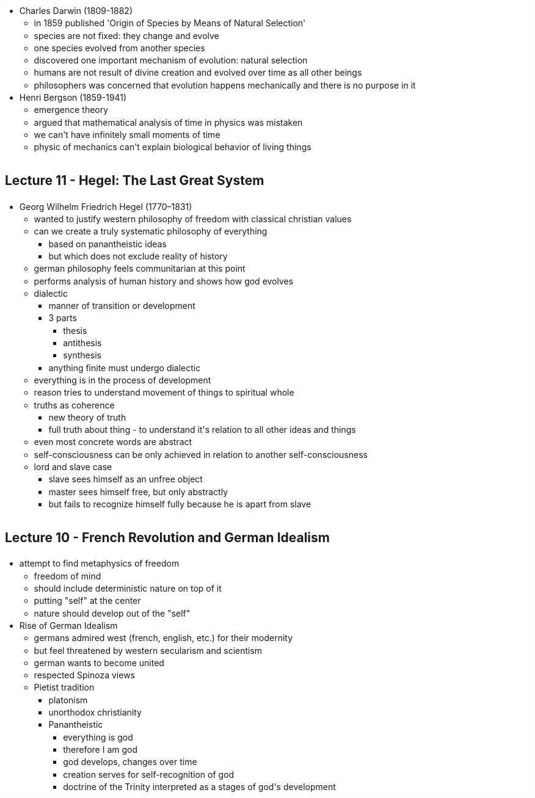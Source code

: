 - Charles Darwin (1809-1882)
  - in 1859 published 'Origin of Species by Means of Natural Selection'
  - species are not fixed: they change and evolve
  - one species evolved from another species
  - discovered one important mechanism of evolution: natural selection
  - humans are not result of divine creation and evolved over time as all other beings
  - philosophers was concerned that evolution happens mechanically and there is no purpose in it
- Henri Bergson (1859-1941)
  - emergence theory
  - argued that mathematical analysis of time in physics was mistaken
  - we can't have infinitely small moments of time
  - physic of mechanics can't explain biological behavior of living things


## Lecture 11 - Hegel: The Last Great System

- Georg Wilhelm Friedrich Hegel (1770–1831)
  - wanted to justify western philosophy of freedom with classical christian values
  - can we create a truly systematic philosophy of everything
    - based on panantheistic ideas
    - but which does not exclude reality of history
  - german philosophy feels communitarian at this point
  - performs analysis of human history and shows how god evolves
  - dialectic
    - manner of transition or development
    - 3 parts
      - thesis
      - antithesis
      - synthesis
    - anything finite must undergo dialectic
  - everything is in the process of development
  - reason tries to understand movement of things to spiritual whole
  - truths as coherence
    - new theory of truth
    - full truth about thing - to understand it's relation to all other ideas and things
  - even most concrete words are abstract
  - self-consciousness can be only achieved in relation to another self-consciousness
  - lord and slave case
    - slave sees himself as an unfree object
    - master sees himself free, but only abstractly
    - but fails to recognize himself fully because he is apart from slave


## Lecture 10 - French Revolution and German Idealism

- attempt to find metaphysics of freedom
  - freedom of mind
  - should include deterministic nature on top of it
  - putting "self" at the center
  - nature should develop out of the "self"
- Rise of German Idealism
  - germans admired west (french, english, etc.) for their modernity
  - but feel threatened by western secularism and scientism
  - german wants to become united
  - respected Spinoza views
  - Pietist tradition
    - platonism
    - unorthodox christianity
    - Panantheistic
      - everything is god
      - therefore I am god
      - god develops, changes over time
      - creation serves for self-recognition of god
      - doctrine of the Trinity interpreted as a stages of god's development